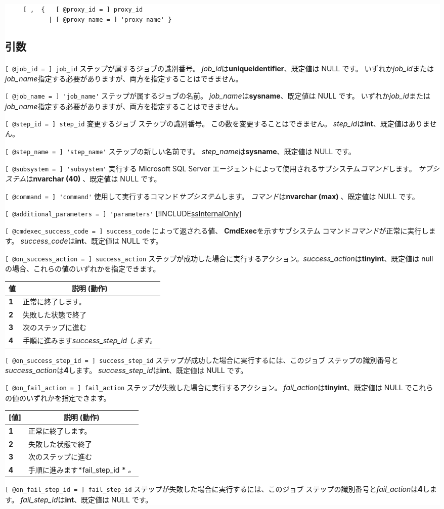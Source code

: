 ```  
     [ ,  {   [ @proxy_id = ] proxy_id   
            | [ @proxy_name = ] 'proxy_name' }   
```  
  
## <a name="arguments"></a>引数  
`[ @job_id = ] job_id` ステップが属するジョブの識別番号。 *job_id*は**uniqueidentifier**、既定値は NULL です。 いずれか*job_id*または*job_name*指定する必要がありますが、両方を指定することはできません。  
  
`[ @job_name = ] 'job_name'` ステップが属するジョブの名前。 *job_name*は**sysname**、既定値は NULL です。 いずれか*job_id*または*job_name*指定する必要がありますが、両方を指定することはできません。  
  
`[ @step_id = ] step_id` 変更するジョブ ステップの識別番号。 この数を変更することはできません。 *step_id*は**int**、既定値はありません。  
  
`[ @step_name = ] 'step_name'` ステップの新しい名前です。 *step_name*は**sysname**、既定値は NULL です。  
  
`[ @subsystem = ] 'subsystem'` 実行する Microsoft SQL Server エージェントによって使用されるサブシステム*コマンド*します。 *サブシステム*は**nvarchar (40)** 、既定値は NULL です。  
  
`[ @command = ] 'command'` 使用して実行するコマンド*サブシステム*します。 *コマンド*は**nvarchar (max)** 、既定値は NULL です。  
  
`[ @additional_parameters = ] 'parameters'` [!INCLUDE[ssInternalOnly](../../includes/ssinternalonly-md.md)]  
  
`[ @cmdexec_success_code = ] success_code` によって返される値、 **CmdExec**を示すサブシステム コマンド*コマンド*が正常に実行します。 *success_code*は**int**、既定値は NULL です。  
  
`[ @on_success_action = ] success_action` ステップが成功した場合に実行するアクション。*success_action*は**tinyint**、既定値は null の場合、これらの値のいずれかを指定できます。  
  
|値|説明 (動作)|  
|-----------|----------------------------|  
|**1**|正常に終了します。|  
|**2**|失敗した状態で終了|  
|**3**|次のステップに進む|  
|**4**|手順に進みます*success_step_id します。*|  
  
`[ @on_success_step_id = ] success_step_id` ステップが成功した場合に実行するには、このジョブ ステップの識別番号と*success_action*は**4**します。 *success_step_id*は**int**、既定値は NULL です。  
  
`[ @on_fail_action = ] fail_action` ステップが失敗した場合に実行するアクション。 *fail_action*は**tinyint**、既定値は NULL でこれらの値のいずれかを指定できます。  
  
|[値]|説明 (動作)|  
|-----------|----------------------------|  
|**1**|正常に終了します。|  
|**2**|失敗した状態で終了|  
|**3**|次のステップに進む|  
|**4**|手順に進みます*fail_step_id * *。*|  
  
`[ @on_fail_step_id = ] fail_step_id` ステップが失敗した場合に実行するには、このジョブ ステップの識別番号と*fail_action*は**4**します。 *fail_step_id*は**int**、既定値は NULL です。  
  